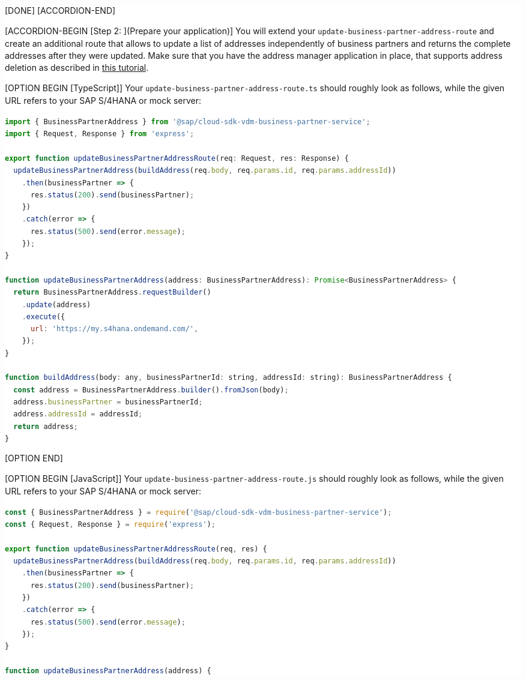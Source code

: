 [DONE]
[ACCORDION-END]

[ACCORDION-BEGIN [Step 2: ](Prepare your application)]
You will extend your `update-business-partner-address-route` and create an additional route that allows to update a list of addresses independently of business partners and returns the complete addresses after they were updated. Make sure that you have the address manager application in place, that supports address deletion as described in [this tutorial](https://developers.sap.com/tutorials/cloudsdk-js-vdm-update.html).

[OPTION BEGIN [TypeScript]]
Your `update-business-partner-address-route.ts` should roughly look as follows, while the given URL refers to your SAP S/4HANA or mock server:

```JavaScript / TypeScript
import { BusinessPartnerAddress } from '@sap/cloud-sdk-vdm-business-partner-service';
import { Request, Response } from 'express';

export function updateBusinessPartnerAddressRoute(req: Request, res: Response) {
  updateBusinessPartnerAddress(buildAddress(req.body, req.params.id, req.params.addressId))
    .then(businessPartner => {
      res.status(200).send(businessPartner);
    })
    .catch(error => {
      res.status(500).send(error.message);
    });
}

function updateBusinessPartnerAddress(address: BusinessPartnerAddress): Promise<BusinessPartnerAddress> {
  return BusinessPartnerAddress.requestBuilder()
    .update(address)
    .execute({
      url: 'https://my.s4hana.ondemand.com/',
    });
}

function buildAddress(body: any, businessPartnerId: string, addressId: string): BusinessPartnerAddress {
  const address = BusinessPartnerAddress.builder().fromJson(body);
  address.businessPartner = businessPartnerId;
  address.addressId = addressId;
  return address;
}
```
[OPTION END]

[OPTION BEGIN [JavaScript]]
Your `update-business-partner-address-route.js` should roughly look as follows, while the given URL refers to your SAP S/4HANA or mock server:

```JavaScript
const { BusinessPartnerAddress } = require('@sap/cloud-sdk-vdm-business-partner-service');
const { Request, Response } = require('express');

export function updateBusinessPartnerAddressRoute(req, res) {
  updateBusinessPartnerAddress(buildAddress(req.body, req.params.id, req.params.addressId))
    .then(businessPartner => {
      res.status(200).send(businessPartner);
    })
    .catch(error => {
      res.status(500).send(error.message);
    });
}

function updateBusinessPartnerAddress(address) {
```